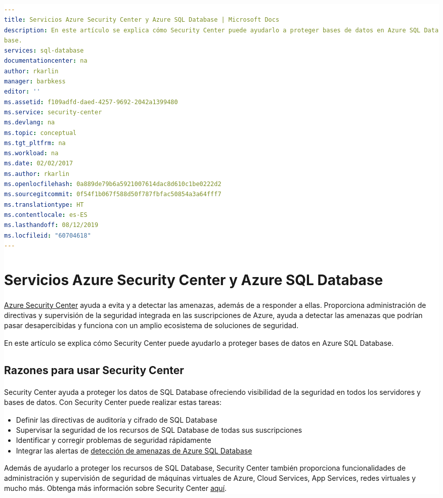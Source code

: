 ```yaml
---
title: Servicios Azure Security Center y Azure SQL Database | Microsoft Docs
description: En este artículo se explica cómo Security Center puede ayudarlo a proteger bases de datos en Azure SQL Database.
services: sql-database
documentationcenter: na
author: rkarlin
manager: barbkess
editor: ''
ms.assetid: f109adfd-daed-4257-9692-2042a1399480
ms.service: security-center
ms.devlang: na
ms.topic: conceptual
ms.tgt_pltfrm: na
ms.workload: na
ms.date: 02/02/2017
ms.author: rkarlin
ms.openlocfilehash: 0a889de79b6a5921007614dac8d610c1be0222d2
ms.sourcegitcommit: 0f54f1b067f588d50f787fbfac50854a3a64fff7
ms.translationtype: HT
ms.contentlocale: es-ES
ms.lasthandoff: 08/12/2019
ms.locfileid: "60704618"
---
```

# <a name="azure-security-center-and-azure-sql-database-service"></a>Servicios Azure Security Center y Azure SQL Database
[Azure Security Center](https://azure.microsoft.com/documentation/services/security-center/) ayuda a evita y a detectar las amenazas, además de a responder a ellas. Proporciona administración de directivas y supervisión de la seguridad integrada en las suscripciones de Azure, ayuda a detectar las amenazas que podrían pasar desapercibidas y funciona con un amplio ecosistema de soluciones de seguridad.

En este artículo se explica cómo Security Center puede ayudarlo a proteger bases de datos en Azure SQL Database.

## <a name="why-use-security-center"></a>Razones para usar Security Center
Security Center ayuda a proteger los datos de SQL Database ofreciendo visibilidad de la seguridad en todos los servidores y bases de datos. Con Security Center puede realizar estas tareas:

* Definir las directivas de auditoría y cifrado de SQL Database
* Supervisar la seguridad de los recursos de SQL Database de todas sus suscripciones
* Identificar y corregir problemas de seguridad rápidamente
* Integrar las alertas de [detección de amenazas de Azure SQL Database](../sql-database/sql-database-threat-detection.md)

Además de ayudarlo a proteger los recursos de SQL Database, Security Center también proporciona funcionalidades de administración y supervisión de seguridad de máquinas virtuales de Azure, Cloud Services, App Services, redes virtuales y mucho más. Obtenga más información sobre Security Center [aquí](security-center-intro.md).
